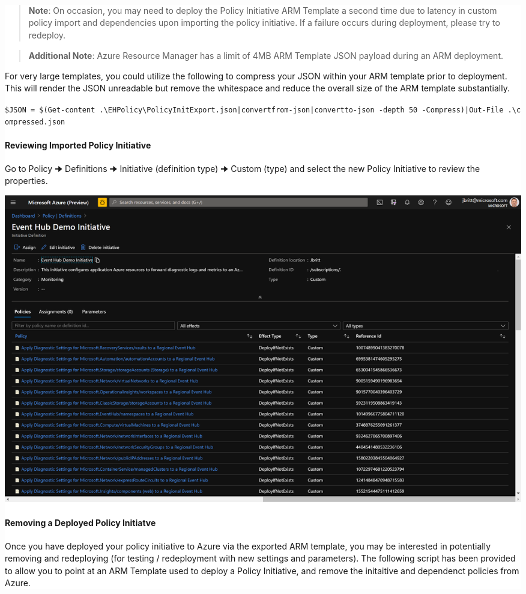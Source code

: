 > **Note**: On occasion, you may need to deploy the Policy Initiative ARM Template a second time due to latency in custom policy import and dependencies upon importing the policy initiative.  If a failure occurs during deployment, please try to redeploy.

> **Additional Note**: Azure Resource Manager has a limit of 4MB ARM Template JSON payload during an ARM deployment.

For very large templates, you could utilize the following to compress your JSON within your ARM template prior to deployment. This will render the JSON unreadable but remove the whitespace and reduce the overall size of the ARM template substantially.

``` azurepowershell
$JSON = $(Get-content .\EHPolicy\PolicyInitExport.json|convertfrom-json|convertto-json -depth 50 -Compress)|Out-File .\compressed.json
```

#### Reviewing Imported Policy Initiative

Go to Policy 🠊 Definitions 🠊 Initiative (definition type) 🠊 Custom (type) and select the new Policy Initiative to review the properties.

![policy init view](./media/EH-PolicyInitiative.png)

#### Removing a Deployed Policy Initiatve

Once you have deployed your policy initiative to Azure via the exported ARM template, you may be interested in potentially removing and redeploying (for testing / redeployment with new settings and parameters).  The following script has been provided to allow you to point at an ARM Template used to deploy a Policy Initiative, and remove the initaitive and dependenct policies from Azure.  
